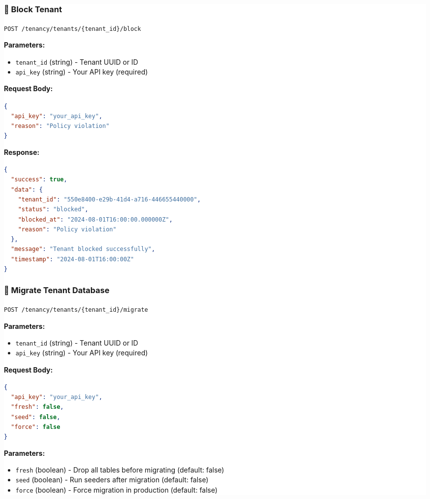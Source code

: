 ### 🚫 Block Tenant
```http
POST /tenancy/tenants/{tenant_id}/block
```

**Parameters:**
- `tenant_id` (string) - Tenant UUID or ID
- `api_key` (string) - Your API key (required)

**Request Body:**
```json
{
  "api_key": "your_api_key",
  "reason": "Policy violation"
}
```

**Response:**
```json
{
  "success": true,
  "data": {
    "tenant_id": "550e8400-e29b-41d4-a716-446655440000",
    "status": "blocked",
    "blocked_at": "2024-08-01T16:00:00.000000Z",
    "reason": "Policy violation"
  },
  "message": "Tenant blocked successfully",
  "timestamp": "2024-08-01T16:00:00Z"
}
```

### 🔄 Migrate Tenant Database
```http
POST /tenancy/tenants/{tenant_id}/migrate
```

**Parameters:**
- `tenant_id` (string) - Tenant UUID or ID
- `api_key` (string) - Your API key (required)

**Request Body:**
```json
{
  "api_key": "your_api_key",
  "fresh": false,
  "seed": false,
  "force": false
}
```

**Parameters:**
- `fresh` (boolean) - Drop all tables before migrating (default: false)
- `seed` (boolean) - Run seeders after migration (default: false)
- `force` (boolean) - Force migration in production (default: false)
